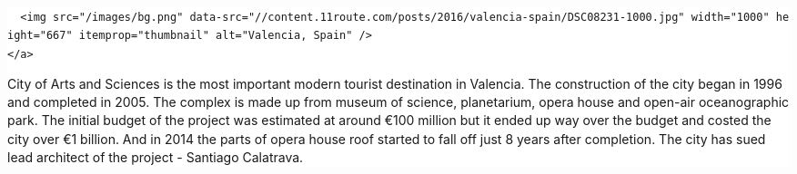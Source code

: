       <img src="/images/bg.png" data-src="//content.11route.com/posts/2016/valencia-spain/DSC08231-1000.jpg" width="1000" height="667" itemprop="thumbnail" alt="Valencia, Spain" />
    </a>
  </figure>
</section>

<section class="text-block">
City of Arts and Sciences is the most important modern tourist destination in Valencia.
The construction of the city began in 1996 and completed in 2005.
The complex is made up from museum of science, planetarium, opera house and open-air oceanographic park.
The initial budget of the project was estimated at around €100 million but it ended up way over the budget and costed the city over €1 billion.
And in 2014 the parts of opera house roof started to fall off just 8 years after completion.
The city has sued lead architect of the project - Santiago Calatrava.
</section>
